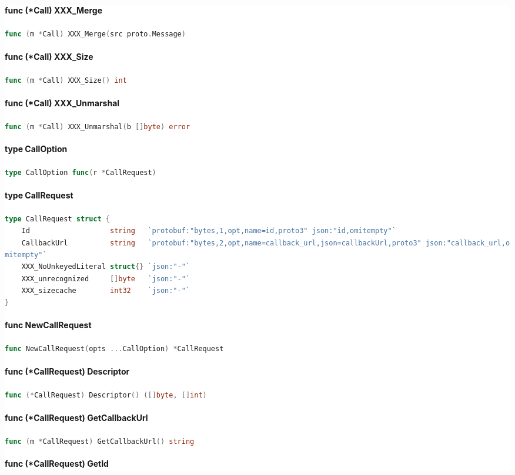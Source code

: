 #### func (*Call) XXX_Merge

```go
func (m *Call) XXX_Merge(src proto.Message)
```

#### func (*Call) XXX_Size

```go
func (m *Call) XXX_Size() int
```

#### func (*Call) XXX_Unmarshal

```go
func (m *Call) XXX_Unmarshal(b []byte) error
```

#### type CallOption

```go
type CallOption func(r *CallRequest)
```


#### type CallRequest

```go
type CallRequest struct {
	Id                   string   `protobuf:"bytes,1,opt,name=id,proto3" json:"id,omitempty"`
	CallbackUrl          string   `protobuf:"bytes,2,opt,name=callback_url,json=callbackUrl,proto3" json:"callback_url,omitempty"`
	XXX_NoUnkeyedLiteral struct{} `json:"-"`
	XXX_unrecognized     []byte   `json:"-"`
	XXX_sizecache        int32    `json:"-"`
}
```


#### func  NewCallRequest

```go
func NewCallRequest(opts ...CallOption) *CallRequest
```

#### func (*CallRequest) Descriptor

```go
func (*CallRequest) Descriptor() ([]byte, []int)
```

#### func (*CallRequest) GetCallbackUrl

```go
func (m *CallRequest) GetCallbackUrl() string
```

#### func (*CallRequest) GetId
